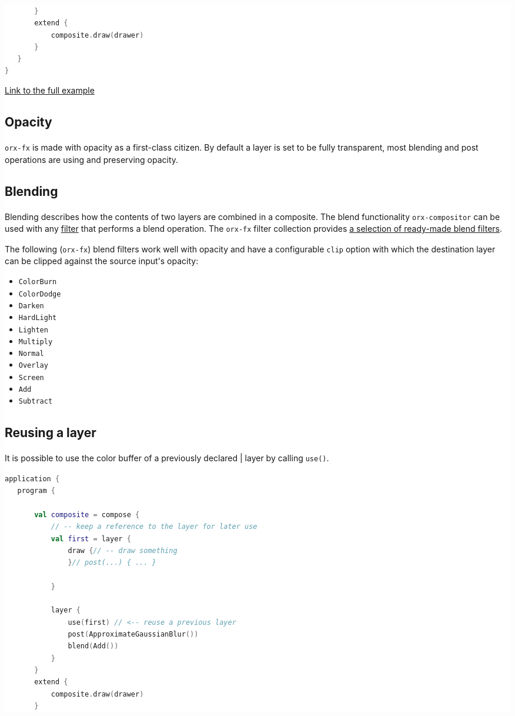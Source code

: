  ```kotlin
        }
        extend {
            composite.draw(drawer)
        }
    }
}
``` 
 
 [Link to the full example](https://github.com/openrndr/openrndr-examples/blob/master/src/main/kotlin/examples/10_OPENRNDR_Extras/C07_Compositor005.kt) 
 
 ## Opacity 
 
 `orx-fx` is made with opacity as a first-class citizen. By default a layer is set to be fully transparent, most blending and post operations are using and preserving opacity. 
 
 ## Blending 
 
 Blending describes how the contents of two layers are combined in a composite. 
The blend functionality `orx-compositor` can be used with any [filter](C01_Filters_and_post_processing) that performs a blend operation. The `orx-fx` filter collection provides [a selection of ready-made blend filters](https://github.com/openrndr/orx/tree/master/orx-fx#blends).

The following (`orx-fx`) blend filters work well with opacity and have a configurable `clip` option with which the destination layer can be clipped against the source input's opacity:
      
 * `ColorBurn`
 * `ColorDodge`
 * `Darken`
 * `HardLight`
 * `Lighten`
 * `Multiply`
 * `Normal`
 * `Overlay`
 * `Screen`
 * `Add`
 * `Subtract` 
 
 ## Reusing a layer 
 
 It is possible to use the color buffer of a previously declared
| layer by calling `use()`. 
 
 ```kotlin
application {
    program {
    
        val composite = compose {
            // -- keep a reference to the layer for later use
            val first = layer {
                draw {// -- draw something
                }// post(...) { ... }
                
            }
            
            layer {
                use(first) // <-- reuse a previous layer
                post(ApproximateGaussianBlur())
                blend(Add())
            }
        }
        extend {
            composite.draw(drawer)
        }
 ```